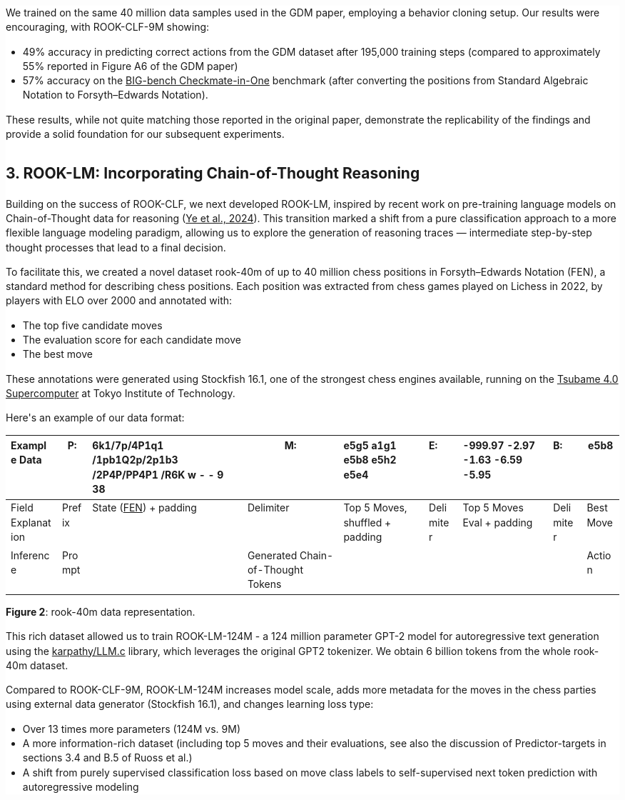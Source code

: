 We trained on the same 40 million data samples used in the GDM paper, employing a behavior cloning setup. Our results were encouraging, with ROOK-CLF-9M showing:

* 49% accuracy in predicting correct actions from the GDM dataset after 195,000 training steps (compared to approximately 55% reported in Figure A6 of the GDM paper)  
* 57% accuracy on the [BIG-bench Checkmate-in-One](https://github.com/google/BIG-bench/tree/main/bigbench/benchmark_tasks/checkmate_in_one) benchmark (after converting the positions from Standard Algebraic Notation to Forsyth–Edwards Notation).

These results, while not quite matching those reported in the original paper, demonstrate the replicability of the findings and provide a solid foundation for our subsequent experiments.

## 3\. ROOK-LM: Incorporating Chain-of-Thought Reasoning

Building on the success of ROOK-CLF, we next developed ROOK-LM, inspired by recent work on pre-training language models on Chain-of-Thought data for reasoning ([Ye et al., 2024](https://arxiv.org/abs/2407.20311)). This transition marked a shift from a pure classification approach to a more flexible language modeling paradigm, allowing us to explore the generation of reasoning traces — intermediate step-by-step thought processes that lead to a final decision.

To facilitate this, we created a novel dataset rook-40m of up to 40 million chess positions in Forsyth–Edwards Notation (FEN), a standard method for describing chess positions. Each position was extracted from chess games played on Lichess in 2022, by players with ELO over 2000 and annotated with:

* The top five candidate moves  
* The evaluation score for each candidate move  
* The best move

These annotations were generated using Stockfish 16.1, one of the strongest chess engines available, running on the [Tsubame 4.0 Supercomputer](https://www.hpcwire.com/off-the-wire/tokyo-techs-tsubame4-0-supercomputer-now-operational/) at Tokyo Institute of Technology.

Here's an example of our data format:

| Example Data | P: | 6k1/7p/4P1q1 /1pb1Q2p/2p1b3 /2P4P/PP4P1 /R6K w \- \- 9 38 | M: | e5g5 a1g1 e5b8 e5h2 e5e4 | E: | \-999.97 \-2.97 \-1.63 \-6.59 \-5.95 | B: | e5b8 |
| :---- | ----- | :---- | ----- | :---- | :---- | :---- | :---- | ----- |
| Field Explanation | Prefix | State ([FEN](https://en.wikipedia.org/wiki/Forsyth%E2%80%93Edwards_Notation)) \+ padding | Delimiter | Top 5 Moves, shuffled \+ padding | Delimiter | Top 5 Moves Eval \+ padding | Delimiter | Best Move |
| Inference | Prompt |  | Generated Chain-of-Thought Tokens |  |  |  |  | Action |

**Figure 2**: rook-40m data representation.

This rich dataset allowed us to train ROOK-LM-124M \-  a 124 million parameter GPT-2 model for autoregressive text generation using the [karpathy/LLM.c](https://github.com/karpathy/llm.c) library, which leverages the original GPT2 tokenizer. We obtain 6 billion tokens from the whole rook-40m dataset.

Compared to ROOK-CLF-9M, ROOK-LM-124M increases model scale, adds more metadata for the moves in the chess parties using external data generator (Stockfish 16.1), and changes learning loss type:

* Over 13 times more parameters (124M vs. 9M)  
* A more information-rich dataset (including top 5 moves and their evaluations, see also the discussion of Predictor-targets in sections 3.4 and B.5 of Ruoss et al.)  
* A shift from purely supervised classification loss based on move class labels to self-supervised next token prediction with autoregressive modeling
